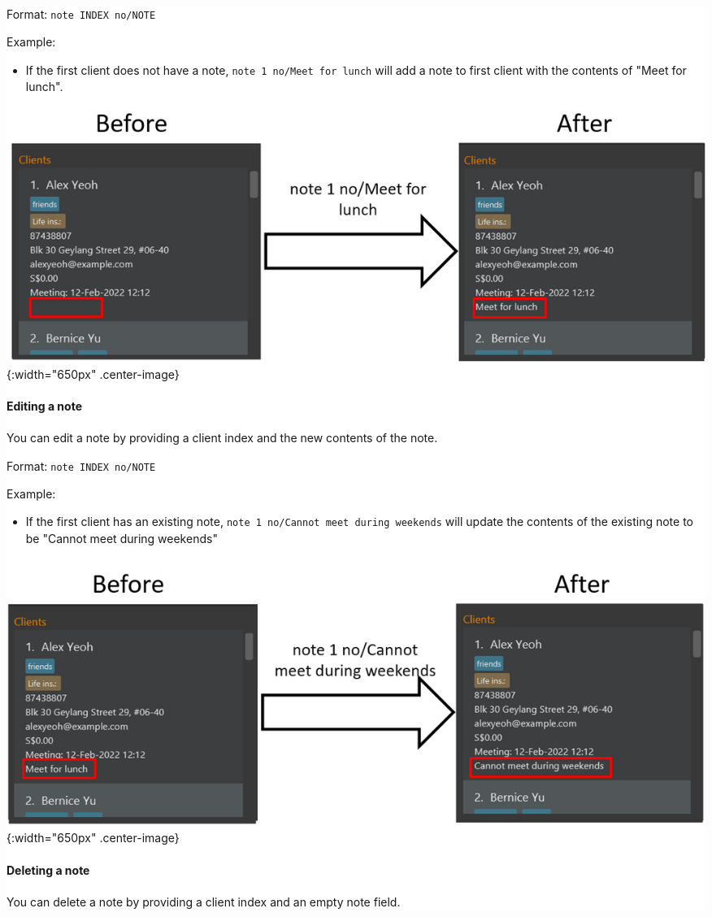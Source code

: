 Format: `note INDEX no/NOTE`

Example: 
* If the first client does not have a note,  `note 1 no/Meet for lunch` will add a note to first client with the contents of "Meet for lunch".

![AddNoteExampele](images/AddNoteExample.png){:width="650px" .center-image}

#### Editing a note
You can edit a note by providing a client index and the new contents of the note. 

Format: `note INDEX no/NOTE`

Example:
* If the first client has an existing note, `note 1 no/Cannot meet during weekends` will update the contents of the existing note to be "Cannot meet during weekends"

![EditNoteExampele](images/EditNoteExample.png){:width="650px" .center-image}

#### Deleting a note
You can delete a note by providing a client index and an empty note field. 
